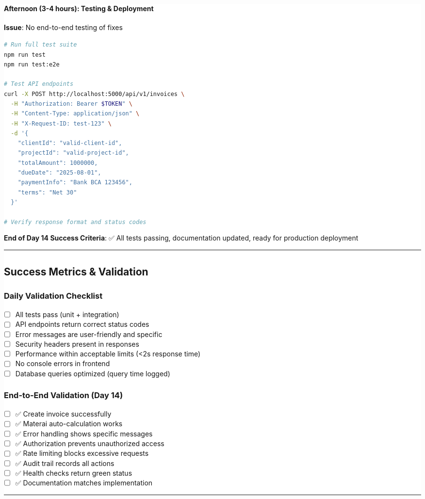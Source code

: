 #### **Afternoon (3-4 hours): Testing & Deployment**
**Issue**: No end-to-end testing of fixes

```bash
# Run full test suite
npm run test
npm run test:e2e

# Test API endpoints
curl -X POST http://localhost:5000/api/v1/invoices \
  -H "Authorization: Bearer $TOKEN" \
  -H "Content-Type: application/json" \
  -H "X-Request-ID: test-123" \
  -d '{
    "clientId": "valid-client-id",
    "projectId": "valid-project-id", 
    "totalAmount": 1000000,
    "dueDate": "2025-08-01",
    "paymentInfo": "Bank BCA 123456",
    "terms": "Net 30"
  }'

# Verify response format and status codes
```

**End of Day 14 Success Criteria**: ✅ All tests passing, documentation updated, ready for production deployment

---

## Success Metrics & Validation

### **Daily Validation Checklist**
- [ ] All tests pass (unit + integration)
- [ ] API endpoints return correct status codes
- [ ] Error messages are user-friendly and specific
- [ ] Security headers present in responses
- [ ] Performance within acceptable limits (<2s response time)
- [ ] No console errors in frontend
- [ ] Database queries optimized (query time logged)

### **End-to-End Validation (Day 14)**
- [ ] ✅ Create invoice successfully
- [ ] ✅ Materai auto-calculation works
- [ ] ✅ Error handling shows specific messages
- [ ] ✅ Authorization prevents unauthorized access
- [ ] ✅ Rate limiting blocks excessive requests
- [ ] ✅ Audit trail records all actions
- [ ] ✅ Health checks return green status
- [ ] ✅ Documentation matches implementation

---